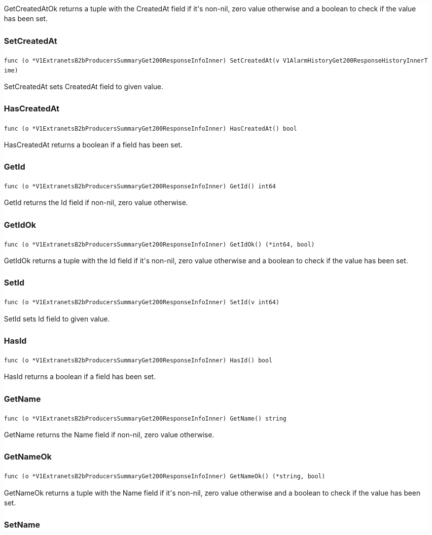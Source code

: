 GetCreatedAtOk returns a tuple with the CreatedAt field if it's non-nil, zero value otherwise
and a boolean to check if the value has been set.

### SetCreatedAt

`func (o *V1ExtranetsB2bProducersSummaryGet200ResponseInfoInner) SetCreatedAt(v V1AlarmHistoryGet200ResponseHistoryInnerTime)`

SetCreatedAt sets CreatedAt field to given value.

### HasCreatedAt

`func (o *V1ExtranetsB2bProducersSummaryGet200ResponseInfoInner) HasCreatedAt() bool`

HasCreatedAt returns a boolean if a field has been set.

### GetId

`func (o *V1ExtranetsB2bProducersSummaryGet200ResponseInfoInner) GetId() int64`

GetId returns the Id field if non-nil, zero value otherwise.

### GetIdOk

`func (o *V1ExtranetsB2bProducersSummaryGet200ResponseInfoInner) GetIdOk() (*int64, bool)`

GetIdOk returns a tuple with the Id field if it's non-nil, zero value otherwise
and a boolean to check if the value has been set.

### SetId

`func (o *V1ExtranetsB2bProducersSummaryGet200ResponseInfoInner) SetId(v int64)`

SetId sets Id field to given value.

### HasId

`func (o *V1ExtranetsB2bProducersSummaryGet200ResponseInfoInner) HasId() bool`

HasId returns a boolean if a field has been set.

### GetName

`func (o *V1ExtranetsB2bProducersSummaryGet200ResponseInfoInner) GetName() string`

GetName returns the Name field if non-nil, zero value otherwise.

### GetNameOk

`func (o *V1ExtranetsB2bProducersSummaryGet200ResponseInfoInner) GetNameOk() (*string, bool)`

GetNameOk returns a tuple with the Name field if it's non-nil, zero value otherwise
and a boolean to check if the value has been set.

### SetName
